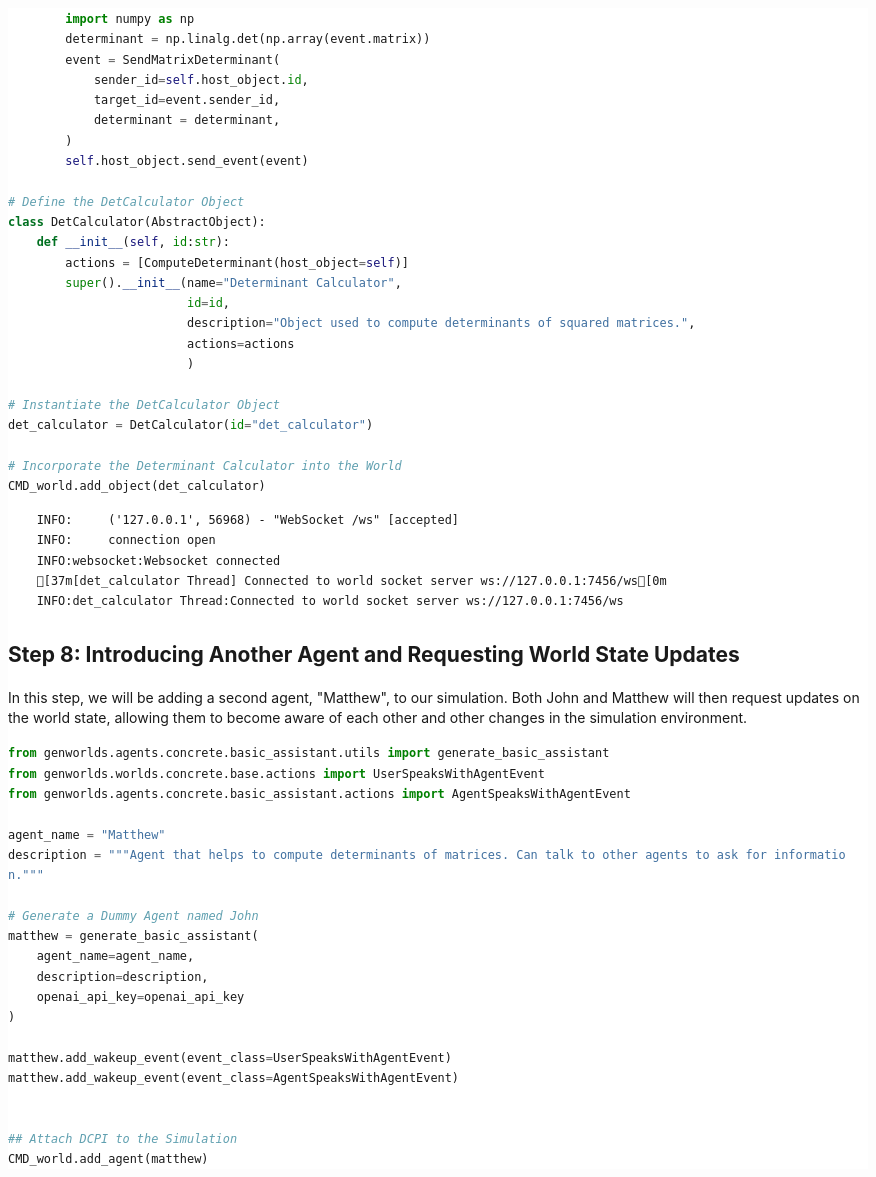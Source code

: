 ```python
        import numpy as np
        determinant = np.linalg.det(np.array(event.matrix))
        event = SendMatrixDeterminant(
            sender_id=self.host_object.id,
            target_id=event.sender_id,
            determinant = determinant,
        )
        self.host_object.send_event(event)

# Define the DetCalculator Object
class DetCalculator(AbstractObject):
    def __init__(self, id:str):
        actions = [ComputeDeterminant(host_object=self)]
        super().__init__(name="Determinant Calculator", 
                         id=id, 
                         description="Object used to compute determinants of squared matrices.", 
                         actions=actions
                         )

# Instantiate the DetCalculator Object
det_calculator = DetCalculator(id="det_calculator")

# Incorporate the Determinant Calculator into the World
CMD_world.add_object(det_calculator)
```

```output
    INFO:     ('127.0.0.1', 56968) - "WebSocket /ws" [accepted]
    INFO:     connection open
    INFO:websocket:Websocket connected
    [37m[det_calculator Thread] Connected to world socket server ws://127.0.0.1:7456/ws[0m
    INFO:det_calculator Thread:Connected to world socket server ws://127.0.0.1:7456/ws
```    

## Step 8: Introducing Another Agent and Requesting World State Updates
In this step, we will be adding a second agent, "Matthew", to our simulation. Both John and Matthew will then request updates on the world state, allowing them to become aware of each other and other changes in the simulation environment.


```python
from genworlds.agents.concrete.basic_assistant.utils import generate_basic_assistant
from genworlds.worlds.concrete.base.actions import UserSpeaksWithAgentEvent
from genworlds.agents.concrete.basic_assistant.actions import AgentSpeaksWithAgentEvent

agent_name = "Matthew"
description = """Agent that helps to compute determinants of matrices. Can talk to other agents to ask for information."""

# Generate a Dummy Agent named John
matthew = generate_basic_assistant(
    agent_name=agent_name, 
    description=description,
    openai_api_key=openai_api_key
)

matthew.add_wakeup_event(event_class=UserSpeaksWithAgentEvent)
matthew.add_wakeup_event(event_class=AgentSpeaksWithAgentEvent)


## Attach DCPI to the Simulation
CMD_world.add_agent(matthew)
```
